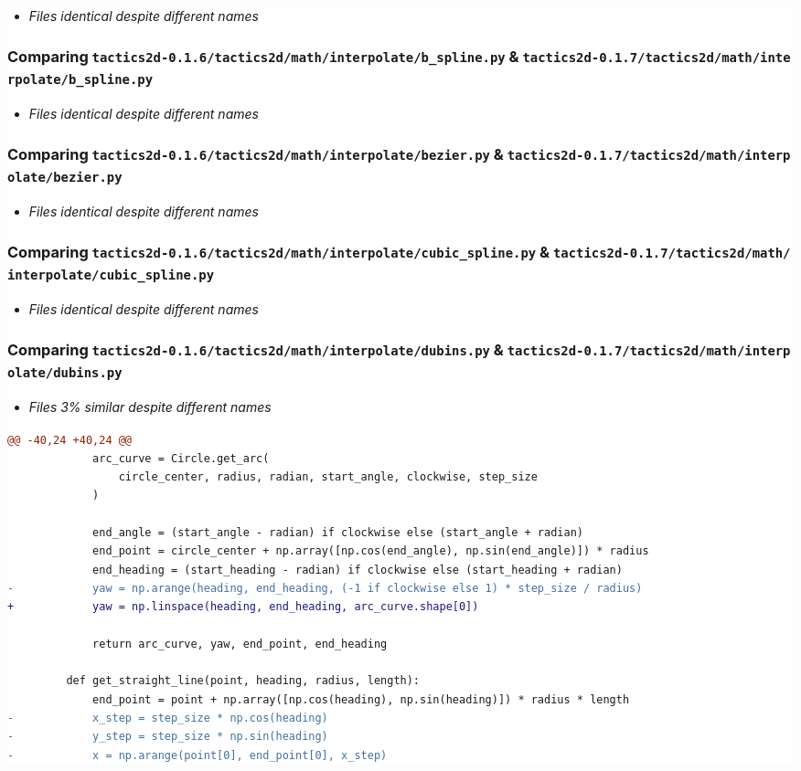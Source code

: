  * *Files identical despite different names*

### Comparing `tactics2d-0.1.6/tactics2d/math/interpolate/b_spline.py` & `tactics2d-0.1.7/tactics2d/math/interpolate/b_spline.py`

 * *Files identical despite different names*

### Comparing `tactics2d-0.1.6/tactics2d/math/interpolate/bezier.py` & `tactics2d-0.1.7/tactics2d/math/interpolate/bezier.py`

 * *Files identical despite different names*

### Comparing `tactics2d-0.1.6/tactics2d/math/interpolate/cubic_spline.py` & `tactics2d-0.1.7/tactics2d/math/interpolate/cubic_spline.py`

 * *Files identical despite different names*

### Comparing `tactics2d-0.1.6/tactics2d/math/interpolate/dubins.py` & `tactics2d-0.1.7/tactics2d/math/interpolate/dubins.py`

 * *Files 3% similar despite different names*

```diff
@@ -40,24 +40,24 @@
             arc_curve = Circle.get_arc(
                 circle_center, radius, radian, start_angle, clockwise, step_size
             )
 
             end_angle = (start_angle - radian) if clockwise else (start_angle + radian)
             end_point = circle_center + np.array([np.cos(end_angle), np.sin(end_angle)]) * radius
             end_heading = (start_heading - radian) if clockwise else (start_heading + radian)
-            yaw = np.arange(heading, end_heading, (-1 if clockwise else 1) * step_size / radius)
+            yaw = np.linspace(heading, end_heading, arc_curve.shape[0])
 
             return arc_curve, yaw, end_point, end_heading
 
         def get_straight_line(point, heading, radius, length):
             end_point = point + np.array([np.cos(heading), np.sin(heading)]) * radius * length
-            x_step = step_size * np.cos(heading)
-            y_step = step_size * np.sin(heading)
-            x = np.arange(point[0], end_point[0], x_step)
